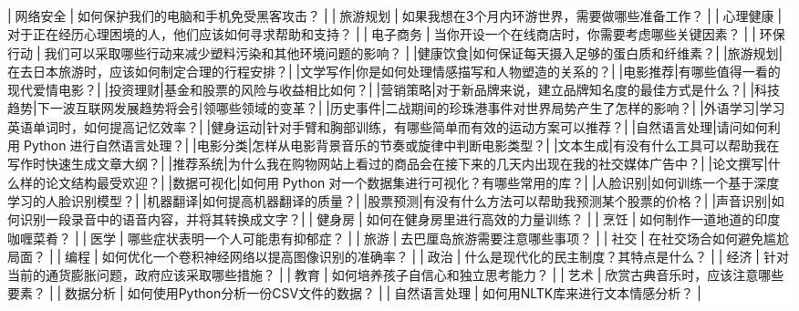 | 网络安全 | 如何保护我们的电脑和手机免受黑客攻击？ |
| 旅游规划 | 如果我想在3个月内环游世界，需要做哪些准备工作？ |
| 心理健康 | 对于正在经历心理困境的人，他们应该如何寻求帮助和支持？ |
| 电子商务 | 当你开设一个在线商店时，你需要考虑哪些关键因素？ |
| 环保行动 | 我们可以采取哪些行动来减少塑料污染和其他环境问题的影响？ |
|健康饮食|如何保证每天摄入足够的蛋白质和纤维素？|
|旅游规划|在去日本旅游时，应该如何制定合理的行程安排？|
|文学写作|你是如何处理情感描写和人物塑造的关系的？|
|电影推荐|有哪些值得一看的现代爱情电影？|
|投资理财|基金和股票的风险与收益相比如何？|
|营销策略|对于新品牌来说，建立品牌知名度的最佳方式是什么？|
|科技趋势|下一波互联网发展趋势将会引领哪些领域的变革？|
|历史事件|二战期间的珍珠港事件对世界局势产生了怎样的影响？|
|外语学习|学习英语单词时，如何提高记忆效率？|
|健身运动|针对手臂和胸部训练，有哪些简单而有效的运动方案可以推荐？|
|自然语言处理|请问如何利用 Python 进行自然语言处理？|
|电影分类|怎样从电影背景音乐的节奏或旋律中判断电影类型？|
|文本生成|有没有什么工具可以帮助我在写作时快速生成文章大纲？|
|推荐系统|为什么我在购物网站上看过的商品会在接下来的几天内出现在我的社交媒体广告中？|
|论文撰写|什么样的论文结构最受欢迎？|
|数据可视化|如何用 Python 对一个数据集进行可视化？有哪些常用的库？|
|人脸识别|如何训练一个基于深度学习的人脸识别模型？|
|机器翻译|如何提高机器翻译的质量？|
|股票预测|有没有什么方法可以帮助我预测某个股票的价格？|
|声音识别|如何识别一段录音中的语音内容，并将其转换成文字？|
| 健身房 | 如何在健身房里进行高效的力量训练？ |
| 烹饪 | 如何制作一道地道的印度咖喱菜肴？ |
| 医学 | 哪些症状表明一个人可能患有抑郁症？ |
| 旅游 | 去巴厘岛旅游需要注意哪些事项？ |
| 社交 | 在社交场合如何避免尴尬局面？ |
| 编程 | 如何优化一个卷积神经网络以提高图像识别的准确率？ |
| 政治 | 什么是现代化的民主制度？其特点是什么？ |
| 经济 | 针对当前的通货膨胀问题，政府应该采取哪些措施？ |
| 教育 | 如何培养孩子自信心和独立思考能力？ |
| 艺术 | 欣赏古典音乐时，应该注意哪些要素？ |
| 数据分析                                               | 如何使用Python分析一份CSV文件的数据？                                                                                        |
| 自然语言处理                                         | 如何用NLTK库来进行文本情感分析？                                                                                            |
